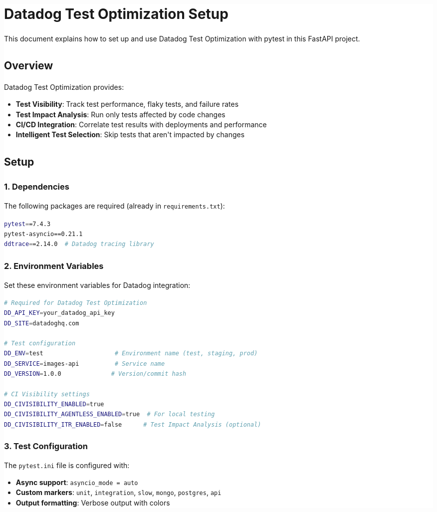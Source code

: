 # Datadog Test Optimization Setup

This document explains how to set up and use Datadog Test Optimization with pytest in this FastAPI project.

## Overview

Datadog Test Optimization provides:

- **Test Visibility**: Track test performance, flaky tests, and failure rates
- **Test Impact Analysis**: Run only tests affected by code changes
- **CI/CD Integration**: Correlate test results with deployments and performance
- **Intelligent Test Selection**: Skip tests that aren't impacted by changes

## Setup

### 1. Dependencies

The following packages are required (already in `requirements.txt`):

```bash
pytest==7.4.3
pytest-asyncio==0.21.1
ddtrace==2.14.0  # Datadog tracing library
```

### 2. Environment Variables

Set these environment variables for Datadog integration:

```bash
# Required for Datadog Test Optimization
DD_API_KEY=your_datadog_api_key
DD_SITE=datadoghq.com

# Test configuration
DD_ENV=test                    # Environment name (test, staging, prod)
DD_SERVICE=images-api          # Service name
DD_VERSION=1.0.0              # Version/commit hash

# CI Visibility settings
DD_CIVISIBILITY_ENABLED=true
DD_CIVISIBILITY_AGENTLESS_ENABLED=true  # For local testing
DD_CIVISIBILITY_ITR_ENABLED=false      # Test Impact Analysis (optional)
```

### 3. Test Configuration

The `pytest.ini` file is configured with:

- **Async support**: `asyncio_mode = auto`
- **Custom markers**: `unit`, `integration`, `slow`, `mongo`, `postgres`, `api`
- **Output formatting**: Verbose output with colors
